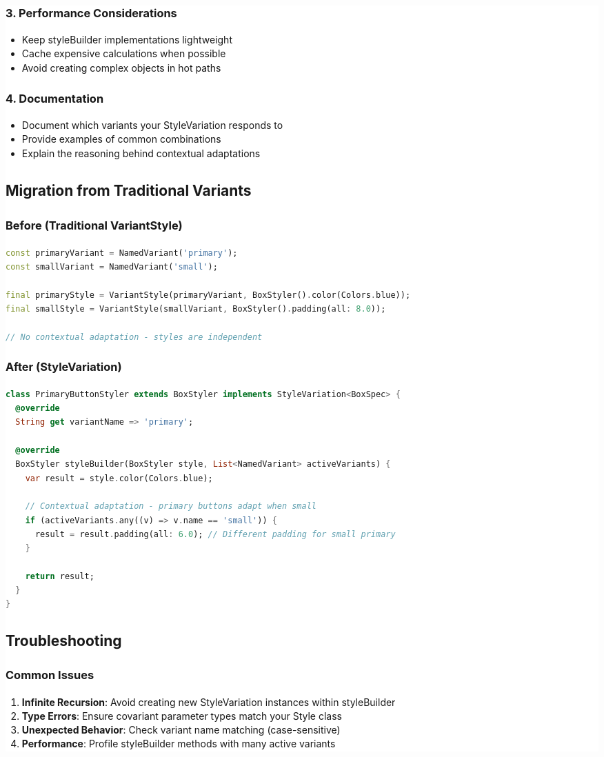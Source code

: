 ### 3. Performance Considerations
- Keep styleBuilder implementations lightweight
- Cache expensive calculations when possible
- Avoid creating complex objects in hot paths

### 4. Documentation
- Document which variants your StyleVariation responds to
- Provide examples of common combinations
- Explain the reasoning behind contextual adaptations

## Migration from Traditional Variants

### Before (Traditional VariantStyle)
```dart
const primaryVariant = NamedVariant('primary');
const smallVariant = NamedVariant('small');

final primaryStyle = VariantStyle(primaryVariant, BoxStyler().color(Colors.blue));
final smallStyle = VariantStyle(smallVariant, BoxStyler().padding(all: 8.0));

// No contextual adaptation - styles are independent
```

### After (StyleVariation)
```dart
class PrimaryButtonStyler extends BoxStyler implements StyleVariation<BoxSpec> {
  @override
  String get variantName => 'primary';
  
  @override
  BoxStyler styleBuilder(BoxStyler style, List<NamedVariant> activeVariants) {
    var result = style.color(Colors.blue);
    
    // Contextual adaptation - primary buttons adapt when small
    if (activeVariants.any((v) => v.name == 'small')) {
      result = result.padding(all: 6.0); // Different padding for small primary
    }
    
    return result;
  }
}
```

## Troubleshooting

### Common Issues

1. **Infinite Recursion**: Avoid creating new StyleVariation instances within styleBuilder
2. **Type Errors**: Ensure covariant parameter types match your Style class
3. **Unexpected Behavior**: Check variant name matching (case-sensitive)
4. **Performance**: Profile styleBuilder methods with many active variants
